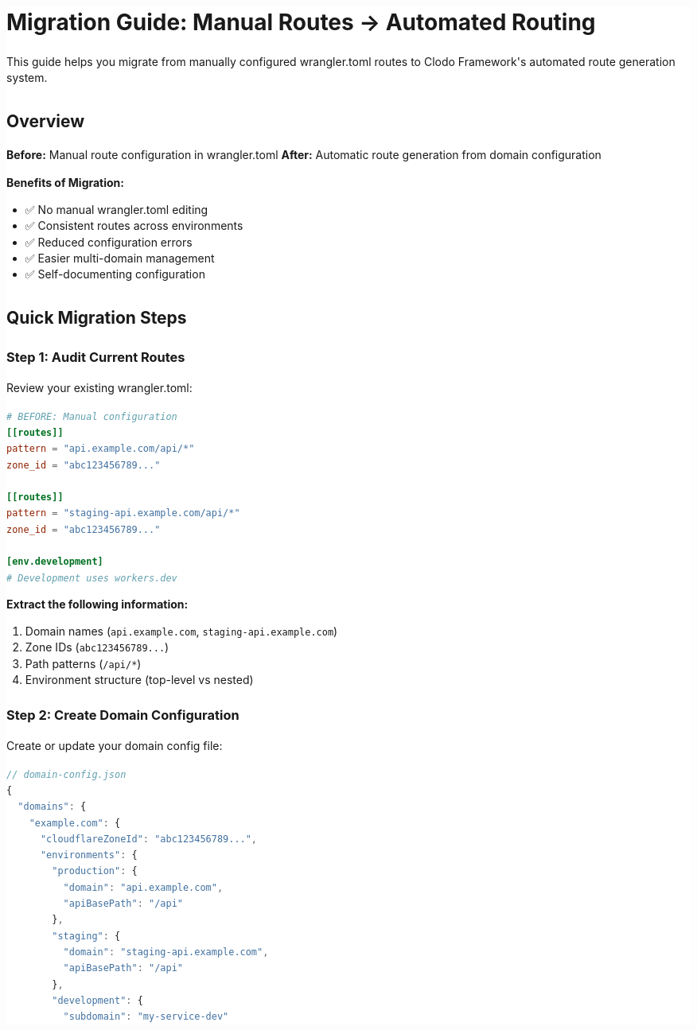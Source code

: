 # Migration Guide: Manual Routes → Automated Routing

This guide helps you migrate from manually configured wrangler.toml routes to Clodo Framework's automated route generation system.

## Overview

**Before:** Manual route configuration in wrangler.toml
**After:** Automatic route generation from domain configuration

**Benefits of Migration:**
- ✅ No manual wrangler.toml editing
- ✅ Consistent routes across environments
- ✅ Reduced configuration errors
- ✅ Easier multi-domain management
- ✅ Self-documenting configuration

## Quick Migration Steps

### Step 1: Audit Current Routes

Review your existing wrangler.toml:

```toml
# BEFORE: Manual configuration
[[routes]]
pattern = "api.example.com/api/*"
zone_id = "abc123456789..."

[[routes]]
pattern = "staging-api.example.com/api/*"
zone_id = "abc123456789..."

[env.development]
# Development uses workers.dev
```

**Extract the following information:**
1. Domain names (`api.example.com`, `staging-api.example.com`)
2. Zone IDs (`abc123456789...`)
3. Path patterns (`/api/*`)
4. Environment structure (top-level vs nested)

### Step 2: Create Domain Configuration

Create or update your domain config file:

```javascript
// domain-config.json
{
  "domains": {
    "example.com": {
      "cloudflareZoneId": "abc123456789...",
      "environments": {
        "production": {
          "domain": "api.example.com",
          "apiBasePath": "/api"
        },
        "staging": {
          "domain": "staging-api.example.com",
          "apiBasePath": "/api"
        },
        "development": {
          "subdomain": "my-service-dev"
```